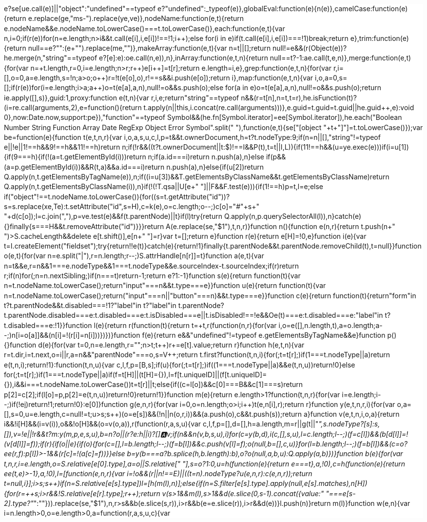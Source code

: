 e?se[ue.call(e)]||"object":"undefined"==typeof e?"undefined":_typeof(e)},globalEval:function(e){n(e)},camelCase:function(e){return e.replace(ge,"ms-").replace(ye,ve)},nodeName:function(e,t){return e.nodeName&&e.nodeName.toLowerCase()===t.toLowerCase()},each:function(e,t){var n,i=0;if(r(e))for(n=e.length;n>i&&t.call(e[i],i,e[i])!==!1;i++);else for(i in e)if(t.call(e[i],i,e[i])===!1)break;return e},trim:function(e){return null==e?"":(e+"").replace(me,"")},makeArray:function(e,t){var n=t||[];return null!=e&&(r(Object(e))?he.merge(n,"string"==typeof e?[e]:e):oe.call(n,e)),n},inArray:function(e,t,n){return null==t?-1:ae.call(t,e,n)},merge:function(e,t){for(var n=+t.length,r=0,i=e.length;n>r;r++)e[i++]=t[r];return e.length=i,e},grep:function(e,t,n){for(var r,i=[],o=0,a=e.length,s=!n;a>o;o++)r=!t(e[o],o),r!==s&&i.push(e[o]);return i},map:function(e,t,n){var i,o,a=0,s=[];if(r(e))for(i=e.length;i>a;a++)o=t(e[a],a,n),null!=o&&s.push(o);else for(a in e)o=t(e[a],a,n),null!=o&&s.push(o);return ie.apply([],s)},guid:1,proxy:function e(t,n){var r,i,e;return"string"==typeof n&&(r=t[n],n=t,t=r),he.isFunction(t)?(i=re.call(arguments,2),e=function(){return t.apply(n||this,i.concat(re.call(arguments)))},e.guid=t.guid=t.guid||he.guid++,e):void 0},now:Date.now,support:pe}),"function"==typeof Symbol&&(he.fn[Symbol.iterator]=ee[Symbol.iterator]),he.each("Boolean Number String Function Array Date RegExp Object Error Symbol".split(" "),function(e,t){se["[object "+t+"]"]=t.toLowerCase()});var be=function(e){function t(e,t,n,r){var i,o,a,s,u,c,l,p=t&&t.ownerDocument,h=t?t.nodeType:9;if(n=n||[],"string"!=typeof e||!e||1!==h&&9!==h&&11!==h)return n;if(!r&&((t?t.ownerDocument||t:$)!==I&&P(t),t=t||I,L)){if(11!==h&&(u=ye.exec(e)))if(i=u[1]){if(9===h){if(!(a=t.getElementById(i)))return n;if(a.id===i)return n.push(a),n}else if(p&&(a=p.getElementById(i))&&R(t,a)&&a.id===i)return n.push(a),n}else{if(u[2])return Q.apply(n,t.getElementsByTagName(e)),n;if((i=u[3])&&T.getElementsByClassName&&t.getElementsByClassName)return Q.apply(n,t.getElementsByClassName(i)),n}if(!(!T.qsa||U[e+" "]||F&&F.test(e))){if(1!==h)p=t,l=e;else if("object"!==t.nodeName.toLowerCase()){for((s=t.getAttribute("id"))?s=s.replace(xe,Te):t.setAttribute("id",s=H),c=k(e),o=c.length;o--;)c[o]="#"+s+" "+d(c[o]);l=c.join(","),p=ve.test(e)&&f(t.parentNode)||t}if(l)try{return Q.apply(n,p.querySelectorAll(l)),n}catch(e){}finally{s===H&&t.removeAttribute("id")}}}return A(e.replace(se,"$1"),t,n,r)}function n(){function e(n,r){return t.push(n+" ")>S.cacheLength&&delete e[t.shift()],e[n+" "]=r}var t=[];return e}function r(e){return e[H]=!0,e}function i(e){var t=I.createElement("fieldset");try{return!!e(t)}catch(e){return!1}finally{t.parentNode&&t.parentNode.removeChild(t),t=null}}function o(e,t){for(var n=e.split("|"),r=n.length;r--;)S.attrHandle[n[r]]=t}function a(e,t){var n=t&&e,r=n&&1===e.nodeType&&1===t.nodeType&&e.sourceIndex-t.sourceIndex;if(r)return r;if(n)for(;n=n.nextSibling;)if(n===t)return-1;return e?1:-1}function s(e){return function(t){var n=t.nodeName.toLowerCase();return"input"===n&&t.type===e}}function u(e){return function(t){var n=t.nodeName.toLowerCase();return("input"===n||"button"===n)&&t.type===e}}function c(e){return function(t){return"form"in t?t.parentNode&&t.disabled===!1?"label"in t?"label"in t.parentNode?t.parentNode.disabled===e:t.disabled===e:t.isDisabled===e||t.isDisabled!==!e&&Oe(t)===e:t.disabled===e:"label"in t?t.disabled===e:!1}}function l(e){return r(function(t){return t=+t,r(function(n,r){for(var i,o=e([],n.length,t),a=o.length;a--;)n[i=o[a]]&&(n[i]=!(r[i]=n[i]))})})}function f(e){return e&&"undefined"!=typeof e.getElementsByTagName&&e}function p(){}function d(e){for(var t=0,n=e.length,r="";n>t;t++)r+=e[t].value;return r}function h(e,t,n){var r=t.dir,i=t.next,o=i||r,a=n&&"parentNode"===o,s=V++;return t.first?function(t,n,i){for(;t=t[r];)if(1===t.nodeType||a)return e(t,n,i);return!1}:function(t,n,u){var c,l,f,p=[B,s];if(u){for(;t=t[r];)if((1===t.nodeType||a)&&e(t,n,u))return!0}else for(;t=t[r];)if(1===t.nodeType||a)if(f=t[H]||(t[H]={}),l=f[t.uniqueID]||(f[t.uniqueID]={}),i&&i===t.nodeName.toLowerCase())t=t[r]||t;else{if((c=l[o])&&c[0]===B&&c[1]===s)return p[2]=c[2];if(l[o]=p,p[2]=e(t,n,u))return!0}return!1}}function m(e){return e.length>1?function(t,n,r){for(var i=e.length;i--;)if(!e[i](t,n,r))return!1;return!0}:e[0]}function g(e,n,r){for(var i=0,o=n.length;o>i;i++)t(e,n[i],r);return r}function y(e,t,n,r,i){for(var o,a=[],s=0,u=e.length,c=null!=t;u>s;s++)(o=e[s])&&(!n||n(o,r,i))&&(a.push(o),c&&t.push(s));return a}function v(e,t,n,i,o,a){return i&&!i[H]&&(i=v(i)),o&&!o[H]&&(o=v(o,a)),r(function(r,a,s,u){var c,l,f,p=[],d=[],h=a.length,m=r||g(t||"*",s.nodeType?[s]:s,[]),v=!e||!r&&t?m:y(m,p,e,s,u),b=n?o||(r?e:h||i)?[]:a:v;if(n&&n(v,b,s,u),i)for(c=y(b,d),i(c,[],s,u),l=c.length;l--;)(f=c[l])&&(b[d[l]]=!(v[d[l]]=f));if(r){if(o||e){if(o){for(c=[],l=b.length;l--;)(f=b[l])&&c.push(v[l]=f);o(null,b=[],c,u)}for(l=b.length;l--;)(f=b[l])&&(c=o?ee(r,f):p[l])>-1&&(r[c]=!(a[c]=f))}}else b=y(b===a?b.splice(h,b.length):b),o?o(null,a,b,u):Q.apply(a,b)})}function b(e){for(var t,n,r,i=e.length,o=S.relative[e[0].type],a=o||S.relative[" "],s=o?1:0,u=h(function(e){return e===t},a,!0),c=h(function(e){return ee(t,e)>-1},a,!0),l=[function(e,n,r){var i=!o&&(r||n!==E)||((t=n).nodeType?u(e,n,r):c(e,n,r));return t=null,i}];i>s;s++)if(n=S.relative[e[s].type])l=[h(m(l),n)];else{if(n=S.filter[e[s].type].apply(null,e[s].matches),n[H]){for(r=++s;i>r&&!S.relative[e[r].type];r++);return v(s>1&&m(l),s>1&&d(e.slice(0,s-1).concat({value:" "===e[s-2].type?"*":""})).replace(se,"$1"),n,r>s&&b(e.slice(s,r)),i>r&&b(e=e.slice(r)),i>r&&d(e))}l.push(n)}return m(l)}function w(e,n){var i=n.length>0,o=e.length>0,a=function(r,a,s,u,c){var